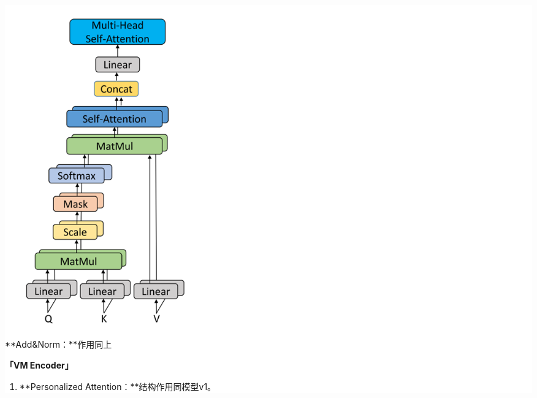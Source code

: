 
<img src="pic/image-20220615160713000.png" alt="image-20220615160713000" style="zoom: 80%;" />



**Add&Norm：**作用同上



**「VM Encoder」**

1. **Personalized Attention：**结构作用同模型v1。
